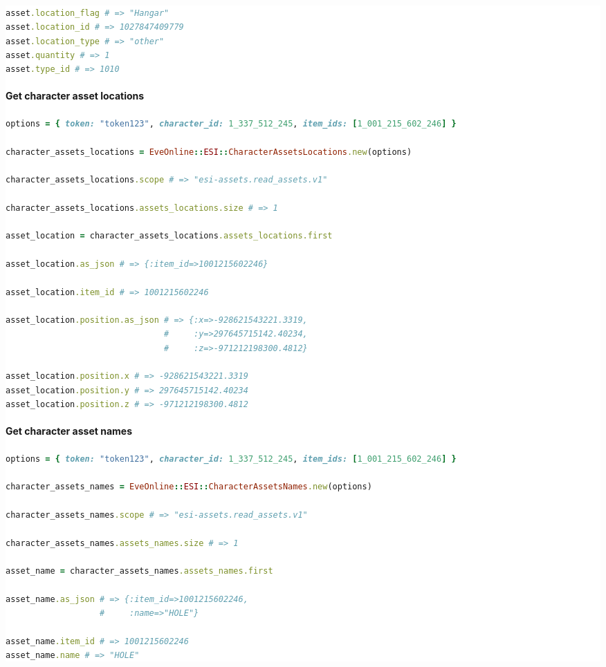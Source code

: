 ```ruby
asset.location_flag # => "Hangar"
asset.location_id # => 1027847409779
asset.location_type # => "other"
asset.quantity # => 1
asset.type_id # => 1010
```

#### Get character asset locations

```ruby
options = { token: "token123", character_id: 1_337_512_245, item_ids: [1_001_215_602_246] }

character_assets_locations = EveOnline::ESI::CharacterAssetsLocations.new(options)

character_assets_locations.scope # => "esi-assets.read_assets.v1"

character_assets_locations.assets_locations.size # => 1

asset_location = character_assets_locations.assets_locations.first

asset_location.as_json # => {:item_id=>1001215602246}

asset_location.item_id # => 1001215602246

asset_location.position.as_json # => {:x=>-928621543221.3319,
                                #     :y=>297645715142.40234,
                                #     :z=>-971212198300.4812}

asset_location.position.x # => -928621543221.3319
asset_location.position.y # => 297645715142.40234
asset_location.position.z # => -971212198300.4812
```

#### Get character asset names

```ruby
options = { token: "token123", character_id: 1_337_512_245, item_ids: [1_001_215_602_246] }

character_assets_names = EveOnline::ESI::CharacterAssetsNames.new(options)

character_assets_names.scope # => "esi-assets.read_assets.v1"

character_assets_names.assets_names.size # => 1

asset_name = character_assets_names.assets_names.first

asset_name.as_json # => {:item_id=>1001215602246,
                   #     :name=>"HOLE"}

asset_name.item_id # => 1001215602246
asset_name.name # => "HOLE"
```
